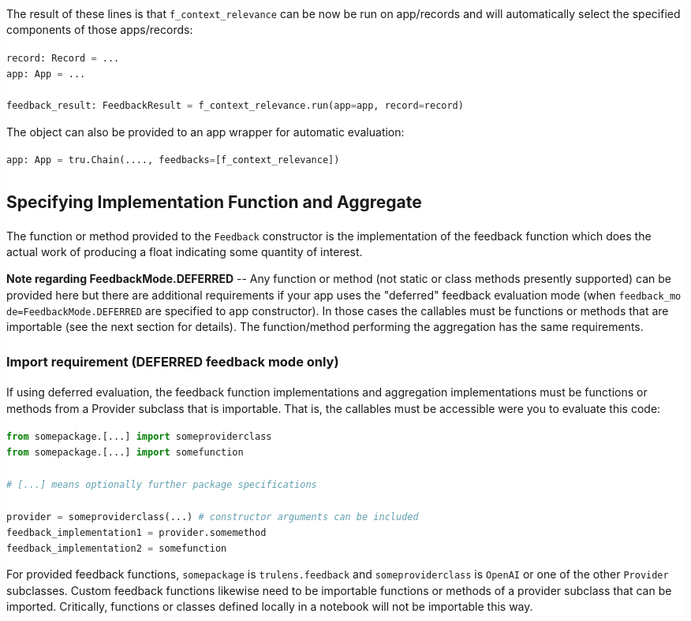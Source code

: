 The result of these lines is that `f_context_relevance` can be now be run on
app/records and will automatically select the specified components of those
apps/records:

```python
record: Record = ...
app: App = ...

feedback_result: FeedbackResult = f_context_relevance.run(app=app, record=record)
```

The object can also be provided to an app wrapper for automatic evaluation:

```python
app: App = tru.Chain(...., feedbacks=[f_context_relevance])
```

## Specifying Implementation Function and Aggregate

The function or method provided to the `Feedback` constructor is the
implementation of the feedback function which does the actual work of producing
a float indicating some quantity of interest.

**Note regarding FeedbackMode.DEFERRED** -- Any function or method (not static
or class methods presently supported) can be provided here but there are
additional requirements if your app uses the "deferred" feedback evaluation mode
(when `feedback_mode=FeedbackMode.DEFERRED` are specified to app constructor).
In those cases the callables must be functions or methods that are importable
(see the next section for details). The function/method performing the
aggregation has the same requirements.

### Import requirement (DEFERRED feedback mode only)

If using deferred evaluation, the feedback function implementations and
aggregation implementations must be functions or methods from a Provider
subclass that is importable. That is, the callables must be accessible were you
to evaluate this code:

```python
from somepackage.[...] import someproviderclass
from somepackage.[...] import somefunction

# [...] means optionally further package specifications

provider = someproviderclass(...) # constructor arguments can be included
feedback_implementation1 = provider.somemethod
feedback_implementation2 = somefunction
```

For provided feedback functions, `somepackage` is `trulens.feedback` and
`someproviderclass` is `OpenAI` or one of the other `Provider` subclasses.
Custom feedback functions likewise need to be importable functions or methods of
a provider subclass that can be imported. Critically, functions or classes
defined locally in a notebook will not be importable this way.
